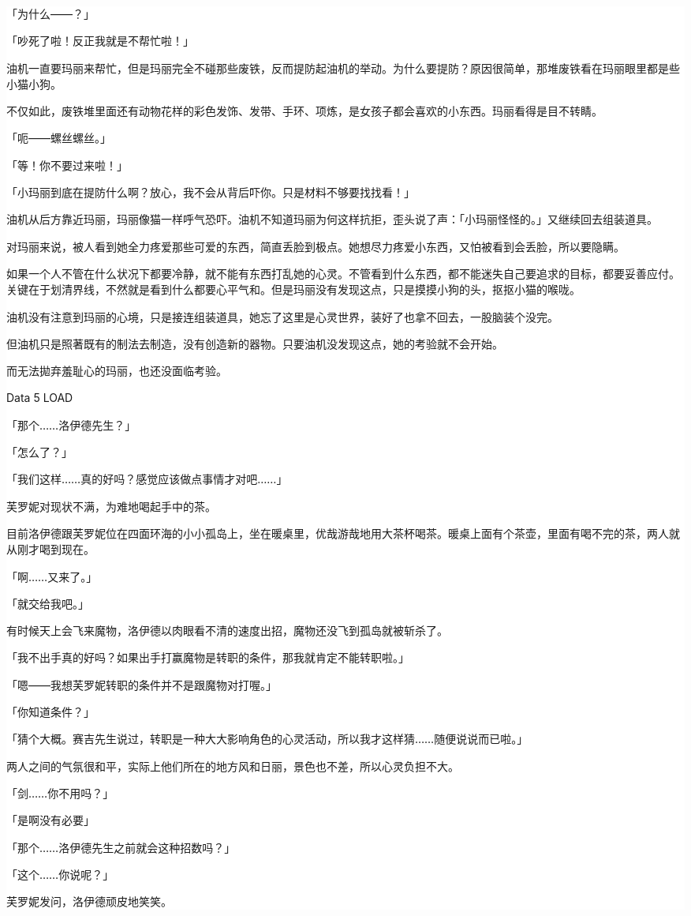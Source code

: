 「为什么——？」

「吵死了啦！反正我就是不帮忙啦！」

油机一直要玛丽来帮忙，但是玛丽完全不碰那些废铁，反而提防起油机的举动。为什么要提防？原因很简单，那堆废铁看在玛丽眼里都是些小猫小狗。

不仅如此，废铁堆里面还有动物花样的彩色发饰、发带、手环、项炼，是女孩子都会喜欢的小东西。玛丽看得是目不转睛。

「呃——螺丝螺丝。」

「等！你不要过来啦！」

「小玛丽到底在提防什么啊？放心，我不会从背后吓你。只是材料不够要找找看！」

油机从后方靠近玛丽，玛丽像猫一样呼气恐吓。油机不知道玛丽为何这样抗拒，歪头说了声：「小玛丽怪怪的。」又继续回去组装道具。

对玛丽来说，被人看到她全力疼爱那些可爱的东西，简直丢脸到极点。她想尽力疼爱小东西，又怕被看到会丢脸，所以要隐瞒。

如果一个人不管在什么状况下都要冷静，就不能有东西打乱她的心灵。不管看到什么东西，都不能迷失自己要追求的目标，都要妥善应付。关键在于划清界线，不然就是看到什么都要心平气和。但是玛丽没有发现这点，只是摸摸小狗的头，抠抠小猫的喉咙。

油机没有注意到玛丽的心境，只是接连组装道具，她忘了这里是心灵世界，装好了也拿不回去，一股脑装个没完。

但油机只是照著既有的制法去制造，没有创造新的器物。只要油机没发现这点，她的考验就不会开始。

而无法拋弃羞耻心的玛丽，也还没面临考验。

Data 5 LOAD

「那个……洛伊德先生？」

「怎么了？」

「我们这样……真的好吗？感觉应该做点事情才对吧……」

芙罗妮对现状不满，为难地喝起手中的茶。

目前洛伊德跟芙罗妮位在四面环海的小小孤岛上，坐在暖桌里，优哉游哉地用大茶杯喝茶。暖桌上面有个茶壶，里面有喝不完的茶，两人就从刚才喝到现在。

「啊……又来了。」

「就交给我吧。」

有时候天上会飞来魔物，洛伊德以肉眼看不清的速度出招，魔物还没飞到孤岛就被斩杀了。

「我不出手真的好吗？如果出手打赢魔物是转职的条件，那我就肯定不能转职啦。」

「嗯——我想芙罗妮转职的条件并不是跟魔物对打喔。」

「你知道条件？」

「猜个大概。赛吉先生说过，转职是一种大大影响角色的心灵活动，所以我才这样猜……随便说说而已啦。」

两人之间的气氛很和平，实际上他们所在的地方风和日丽，景色也不差，所以心灵负担不大。

「剑……你不用吗？」

「是啊没有必要」

「那个……洛伊德先生之前就会这种招数吗？」

「这个……你说呢？」

芙罗妮发问，洛伊德顽皮地笑笑。
